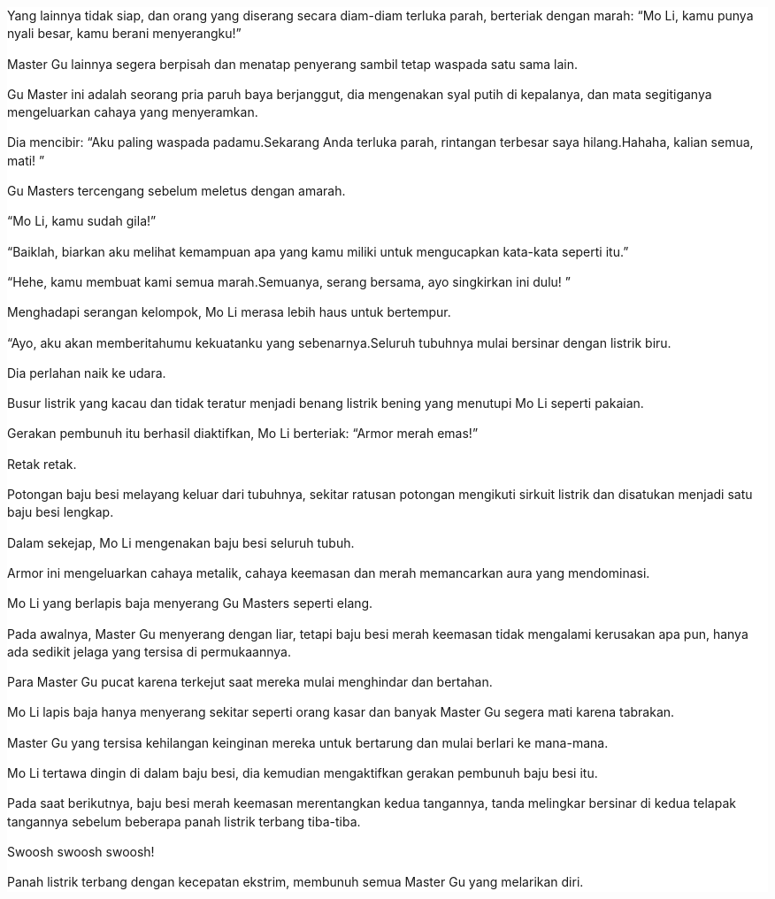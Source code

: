 Yang lainnya tidak siap, dan orang yang diserang secara diam-diam terluka parah, berteriak dengan marah: “Mo Li, kamu punya nyali besar, kamu berani menyerangku!”

Master Gu lainnya segera berpisah dan menatap penyerang sambil tetap waspada satu sama lain.

Gu Master ini adalah seorang pria paruh baya berjanggut, dia mengenakan syal putih di kepalanya, dan mata segitiganya mengeluarkan cahaya yang menyeramkan.

Dia mencibir: “Aku paling waspada padamu.Sekarang Anda terluka parah, rintangan terbesar saya hilang.Hahaha, kalian semua, mati! ”

Gu Masters tercengang sebelum meletus dengan amarah.

“Mo Li, kamu sudah gila!”

“Baiklah, biarkan aku melihat kemampuan apa yang kamu miliki untuk mengucapkan kata-kata seperti itu.”

“Hehe, kamu membuat kami semua marah.Semuanya, serang bersama, ayo singkirkan  ini dulu! ”

Menghadapi serangan kelompok, Mo Li merasa lebih haus untuk bertempur.

“Ayo, aku akan memberitahumu kekuatanku yang sebenarnya.Seluruh tubuhnya mulai bersinar dengan listrik biru.

Dia perlahan naik ke udara.

Busur listrik yang kacau dan tidak teratur menjadi benang listrik bening yang menutupi Mo Li seperti pakaian.



Gerakan pembunuh itu berhasil diaktifkan, Mo Li berteriak: “Armor merah emas!”

Retak retak.

Potongan baju besi melayang keluar dari tubuhnya, sekitar ratusan potongan mengikuti sirkuit listrik dan disatukan menjadi satu baju besi lengkap.

Dalam sekejap, Mo Li mengenakan baju besi seluruh tubuh.

Armor ini mengeluarkan cahaya metalik, cahaya keemasan dan merah memancarkan aura yang mendominasi.

Mo Li yang berlapis baja menyerang Gu Masters seperti elang.

Pada awalnya, Master Gu menyerang dengan liar, tetapi baju besi merah keemasan tidak mengalami kerusakan apa pun, hanya ada sedikit jelaga yang tersisa di permukaannya.

Para Master Gu pucat karena terkejut saat mereka mulai menghindar dan bertahan.

Mo Li lapis baja hanya menyerang sekitar seperti orang kasar dan banyak Master Gu segera mati karena tabrakan.

Master Gu yang tersisa kehilangan keinginan mereka untuk bertarung dan mulai berlari ke mana-mana.

Mo Li tertawa dingin di dalam baju besi, dia kemudian mengaktifkan gerakan pembunuh baju besi itu.

Pada saat berikutnya, baju besi merah keemasan merentangkan kedua tangannya, tanda melingkar bersinar di kedua telapak tangannya sebelum beberapa panah listrik terbang tiba-tiba.

Swoosh swoosh swoosh!

Panah listrik terbang dengan kecepatan ekstrim, membunuh semua Master Gu yang melarikan diri.

